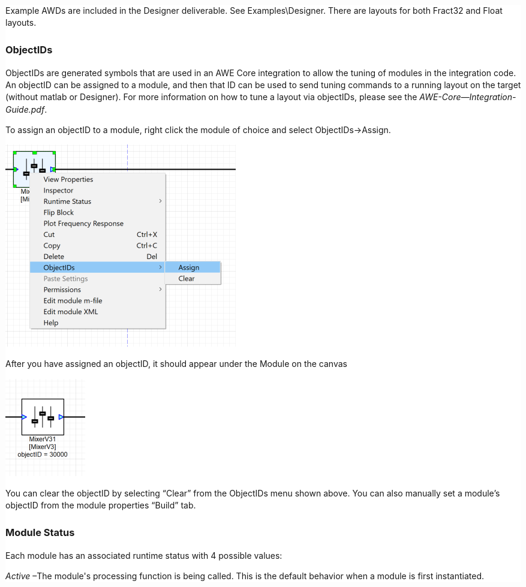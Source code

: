 Example AWDs are included in the Designer deliverable. See Examples\Designer. There are layouts for both Fract32 and Float layouts.

### ObjectIDs

ObjectIDs are generated symbols that are used in an AWE Core integration to allow the tuning of modules in the integration code. An objectID can be assigned to a module, and then that ID can be used to send tuning commands to a running layout on the target \(without matlab or Designer\). For more information on how to tune a layout via objectIDs, please see the _AWE-Core—Integration-Guide.pdf_.

To assign an objectID to a module, right click the module of choice and select ObjectIDs-&gt;Assign.

![](../.gitbook/assets/62%20%283%29.png)

After you have assigned an objectID, it should appear under the Module on the canvas

![](../.gitbook/assets/63.png)

You can clear the objectID by selecting “Clear” from the ObjectIDs menu shown above. You can also manually set a module’s objectID from the module properties “Build” tab.

### Module Status

Each module has an associated runtime status with 4 possible values:

_Active_ –The module's processing function is being called. This is the default behavior when a module is first instantiated.
